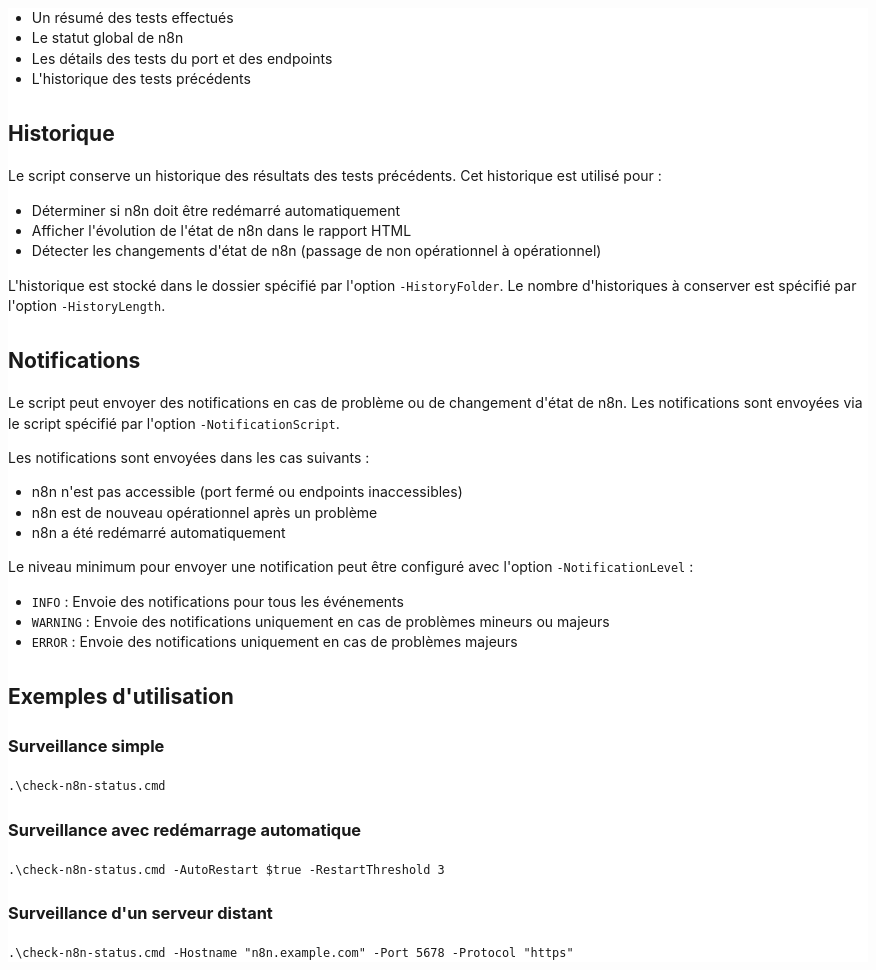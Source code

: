 - Un résumé des tests effectués
- Le statut global de n8n
- Les détails des tests du port et des endpoints
- L'historique des tests précédents

## Historique

Le script conserve un historique des résultats des tests précédents. Cet historique est utilisé pour :

- Déterminer si n8n doit être redémarré automatiquement
- Afficher l'évolution de l'état de n8n dans le rapport HTML
- Détecter les changements d'état de n8n (passage de non opérationnel à opérationnel)

L'historique est stocké dans le dossier spécifié par l'option `-HistoryFolder`. Le nombre d'historiques à conserver est spécifié par l'option `-HistoryLength`.

## Notifications

Le script peut envoyer des notifications en cas de problème ou de changement d'état de n8n. Les notifications sont envoyées via le script spécifié par l'option `-NotificationScript`.

Les notifications sont envoyées dans les cas suivants :

- n8n n'est pas accessible (port fermé ou endpoints inaccessibles)
- n8n est de nouveau opérationnel après un problème
- n8n a été redémarré automatiquement

Le niveau minimum pour envoyer une notification peut être configuré avec l'option `-NotificationLevel` :

- `INFO` : Envoie des notifications pour tous les événements
- `WARNING` : Envoie des notifications uniquement en cas de problèmes mineurs ou majeurs
- `ERROR` : Envoie des notifications uniquement en cas de problèmes majeurs

## Exemples d'utilisation

### Surveillance simple

```
.\check-n8n-status.cmd
```

### Surveillance avec redémarrage automatique

```
.\check-n8n-status.cmd -AutoRestart $true -RestartThreshold 3
```

### Surveillance d'un serveur distant

```
.\check-n8n-status.cmd -Hostname "n8n.example.com" -Port 5678 -Protocol "https"
```
